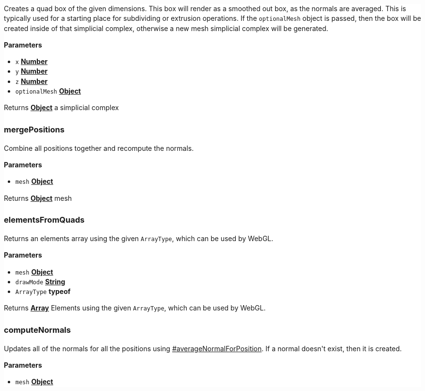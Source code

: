 Creates a quad box of the given dimensions. This box will render as a
smoothed out box, as the normals are averaged. This is typically used for a
starting place for subdividing or extrusion operations. If the
`optionalMesh` object is passed, then the box will be created inside of
that simplicial complex, otherwise a new mesh simplicial complex will be
generated.

**Parameters**

-   `x` **[Number](https://developer.mozilla.org/en-US/docs/Web/JavaScript/Reference/Global_Objects/Number)** 
-   `y` **[Number](https://developer.mozilla.org/en-US/docs/Web/JavaScript/Reference/Global_Objects/Number)** 
-   `z` **[Number](https://developer.mozilla.org/en-US/docs/Web/JavaScript/Reference/Global_Objects/Number)** 
-   `optionalMesh` **[Object](https://developer.mozilla.org/en-US/docs/Web/JavaScript/Reference/Global_Objects/Object)** 

Returns **[Object](https://developer.mozilla.org/en-US/docs/Web/JavaScript/Reference/Global_Objects/Object)** a simplicial complex

### mergePositions

Combine all positions together and recompute the normals.

**Parameters**

-   `mesh` **[Object](https://developer.mozilla.org/en-US/docs/Web/JavaScript/Reference/Global_Objects/Object)** 

Returns **[Object](https://developer.mozilla.org/en-US/docs/Web/JavaScript/Reference/Global_Objects/Object)** mesh

### elementsFromQuads

Returns an elements array using the given `ArrayType`, which can be used by WebGL.

**Parameters**

-   `mesh` **[Object](https://developer.mozilla.org/en-US/docs/Web/JavaScript/Reference/Global_Objects/Object)** 
-   `drawMode` **[String](https://developer.mozilla.org/en-US/docs/Web/JavaScript/Reference/Global_Objects/String)** 
-   `ArrayType` **typeof** 

Returns **[Array](https://developer.mozilla.org/en-US/docs/Web/JavaScript/Reference/Global_Objects/Array)** Elements using the given `ArrayType`, which can be used by WebGL.

### computeNormals

Updates all of the normals for all the positions using
[#averageNormalForPosition](#averageNormalForPosition). If a normal doesn't exist,
then it is created.

**Parameters**

-   `mesh` **[Object](https://developer.mozilla.org/en-US/docs/Web/JavaScript/Reference/Global_Objects/Object)** 
